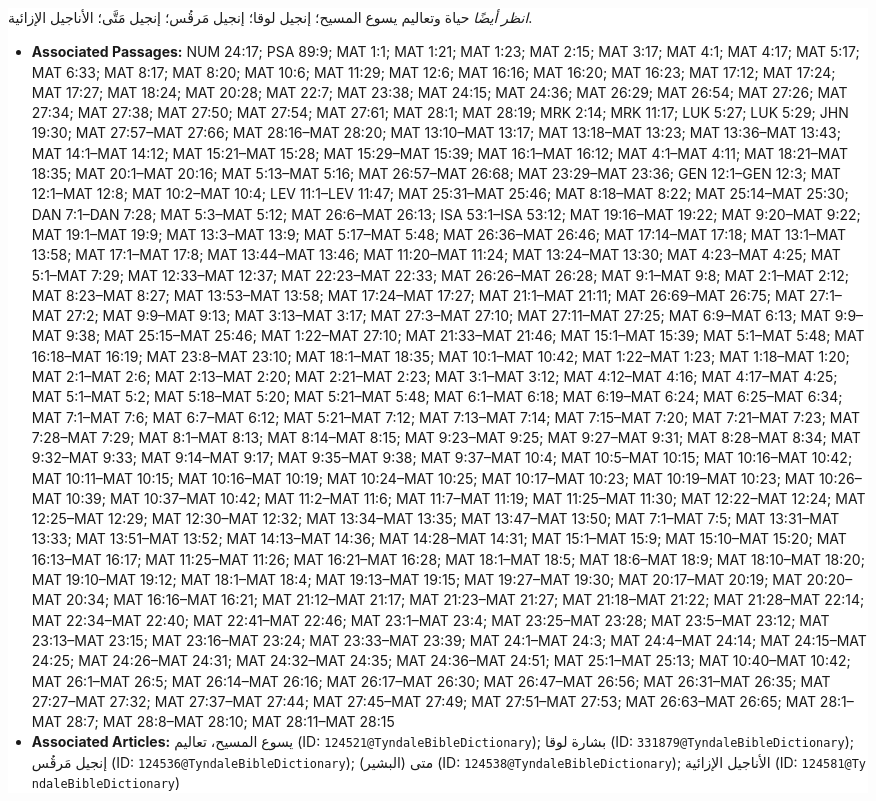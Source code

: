 *انظر أيضًا* حياة وتعاليم يسوع المسيح؛ إنجيل لوقا؛ إنجيل مَرقُس؛ إنجيل مَتَّى؛ الأناجيل الإزائية.

* **Associated Passages:** NUM 24:17; PSA 89:9; MAT 1:1; MAT 1:21; MAT 1:23; MAT 2:15; MAT 3:17; MAT 4:1; MAT 4:17; MAT 5:17; MAT 6:33; MAT 8:17; MAT 8:20; MAT 10:6; MAT 11:29; MAT 12:6; MAT 16:16; MAT 16:20; MAT 16:23; MAT 17:12; MAT 17:24; MAT 17:27; MAT 18:24; MAT 20:28; MAT 22:7; MAT 23:38; MAT 24:15; MAT 24:36; MAT 26:29; MAT 26:54; MAT 27:26; MAT 27:34; MAT 27:38; MAT 27:50; MAT 27:54; MAT 27:61; MAT 28:1; MAT 28:19; MRK 2:14; MRK 11:17; LUK 5:27; LUK 5:29; JHN 19:30; MAT 27:57–MAT 27:66; MAT 28:16–MAT 28:20; MAT 13:10–MAT 13:17; MAT 13:18–MAT 13:23; MAT 13:36–MAT 13:43; MAT 14:1–MAT 14:12; MAT 15:21–MAT 15:28; MAT 15:29–MAT 15:39; MAT 16:1–MAT 16:12; MAT 4:1–MAT 4:11; MAT 18:21–MAT 18:35; MAT 20:1–MAT 20:16; MAT 5:13–MAT 5:16; MAT 26:57–MAT 26:68; MAT 23:29–MAT 23:36; GEN 12:1–GEN 12:3; MAT 12:1–MAT 12:8; MAT 10:2–MAT 10:4; LEV 11:1–LEV 11:47; MAT 25:31–MAT 25:46; MAT 8:18–MAT 8:22; MAT 25:14–MAT 25:30; DAN 7:1–DAN 7:28; MAT 5:3–MAT 5:12; MAT 26:6–MAT 26:13; ISA 53:1–ISA 53:12; MAT 19:16–MAT 19:22; MAT 9:20–MAT 9:22; MAT 19:1–MAT 19:9; MAT 13:3–MAT 13:9; MAT 5:17–MAT 5:48; MAT 26:36–MAT 26:46; MAT 17:14–MAT 17:18; MAT 13:1–MAT 13:58; MAT 17:1–MAT 17:8; MAT 13:44–MAT 13:46; MAT 11:20–MAT 11:24; MAT 13:24–MAT 13:30; MAT 4:23–MAT 4:25; MAT 5:1–MAT 7:29; MAT 12:33–MAT 12:37; MAT 22:23–MAT 22:33; MAT 26:26–MAT 26:28; MAT 9:1–MAT 9:8; MAT 2:1–MAT 2:12; MAT 8:23–MAT 8:27; MAT 13:53–MAT 13:58; MAT 17:24–MAT 17:27; MAT 21:1–MAT 21:11; MAT 26:69–MAT 26:75; MAT 27:1–MAT 27:2; MAT 9:9–MAT 9:13; MAT 3:13–MAT 3:17; MAT 27:3–MAT 27:10; MAT 27:11–MAT 27:25; MAT 6:9–MAT 6:13; MAT 9:9–MAT 9:38; MAT 25:15–MAT 25:46; MAT 1:22–MAT 27:10; MAT 21:33–MAT 21:46; MAT 15:1–MAT 15:39; MAT 5:1–MAT 5:48; MAT 16:18–MAT 16:19; MAT 23:8–MAT 23:10; MAT 18:1–MAT 18:35; MAT 10:1–MAT 10:42; MAT 1:22–MAT 1:23; MAT 1:18–MAT 1:20; MAT 2:1–MAT 2:6; MAT 2:13–MAT 2:20; MAT 2:21–MAT 2:23; MAT 3:1–MAT 3:12; MAT 4:12–MAT 4:16; MAT 4:17–MAT 4:25; MAT 5:1–MAT 5:2; MAT 5:18–MAT 5:20; MAT 5:21–MAT 5:48; MAT 6:1–MAT 6:18; MAT 6:19–MAT 6:24; MAT 6:25–MAT 6:34; MAT 7:1–MAT 7:6; MAT 6:7–MAT 6:12; MAT 5:21–MAT 7:12; MAT 7:13–MAT 7:14; MAT 7:15–MAT 7:20; MAT 7:21–MAT 7:23; MAT 7:28–MAT 7:29; MAT 8:1–MAT 8:13; MAT 8:14–MAT 8:15; MAT 9:23–MAT 9:25; MAT 9:27–MAT 9:31; MAT 8:28–MAT 8:34; MAT 9:32–MAT 9:33; MAT 9:14–MAT 9:17; MAT 9:35–MAT 9:38; MAT 9:37–MAT 10:4; MAT 10:5–MAT 10:15; MAT 10:16–MAT 10:42; MAT 10:11–MAT 10:15; MAT 10:16–MAT 10:19; MAT 10:24–MAT 10:25; MAT 10:17–MAT 10:23; MAT 10:19–MAT 10:23; MAT 10:26–MAT 10:39; MAT 10:37–MAT 10:42; MAT 11:2–MAT 11:6; MAT 11:7–MAT 11:19; MAT 11:25–MAT 11:30; MAT 12:22–MAT 12:24; MAT 12:25–MAT 12:29; MAT 12:30–MAT 12:32; MAT 13:34–MAT 13:35; MAT 13:47–MAT 13:50; MAT 7:1–MAT 7:5; MAT 13:31–MAT 13:33; MAT 13:51–MAT 13:52; MAT 14:13–MAT 14:36; MAT 14:28–MAT 14:31; MAT 15:1–MAT 15:9; MAT 15:10–MAT 15:20; MAT 16:13–MAT 16:17; MAT 11:25–MAT 11:26; MAT 16:21–MAT 16:28; MAT 18:1–MAT 18:5; MAT 18:6–MAT 18:9; MAT 18:10–MAT 18:20; MAT 19:10–MAT 19:12; MAT 18:1–MAT 18:4; MAT 19:13–MAT 19:15; MAT 19:27–MAT 19:30; MAT 20:17–MAT 20:19; MAT 20:20–MAT 20:34; MAT 16:16–MAT 16:21; MAT 21:12–MAT 21:17; MAT 21:23–MAT 21:27; MAT 21:18–MAT 21:22; MAT 21:28–MAT 22:14; MAT 22:34–MAT 22:40; MAT 22:41–MAT 22:46; MAT 23:1–MAT 23:4; MAT 23:25–MAT 23:28; MAT 23:5–MAT 23:12; MAT 23:13–MAT 23:15; MAT 23:16–MAT 23:24; MAT 23:33–MAT 23:39; MAT 24:1–MAT 24:3; MAT 24:4–MAT 24:14; MAT 24:15–MAT 24:25; MAT 24:26–MAT 24:31; MAT 24:32–MAT 24:35; MAT 24:36–MAT 24:51; MAT 25:1–MAT 25:13; MAT 10:40–MAT 10:42; MAT 26:1–MAT 26:5; MAT 26:14–MAT 26:16; MAT 26:17–MAT 26:30; MAT 26:47–MAT 26:56; MAT 26:31–MAT 26:35; MAT 27:27–MAT 27:32; MAT 27:37–MAT 27:44; MAT 27:45–MAT 27:49; MAT 27:51–MAT 27:53; MAT 26:63–MAT 26:65; MAT 28:1–MAT 28:7; MAT 28:8–MAT 28:10; MAT 28:11–MAT 28:15
* **Associated Articles:** يسوع المسيح، تعاليم (ID: `124521@TyndaleBibleDictionary`); بشارة لوقا (ID: `331879@TyndaleBibleDictionary`); إنجيل مَرقُس (ID: `124536@TyndaleBibleDictionary`); متى (البشير) (ID: `124538@TyndaleBibleDictionary`); الأناجيل الإزائية (ID: `124581@TyndaleBibleDictionary`)


